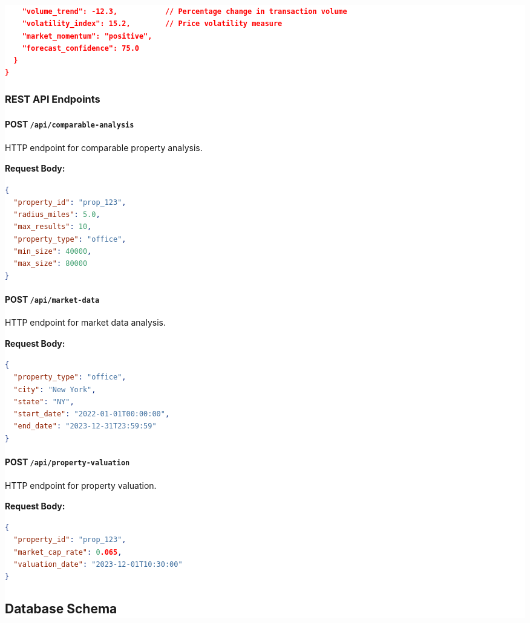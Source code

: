 ```json
    "volume_trend": -12.3,           // Percentage change in transaction volume
    "volatility_index": 15.2,        // Price volatility measure
    "market_momentum": "positive",
    "forecast_confidence": 75.0
  }
}
```

### REST API Endpoints

#### POST `/api/comparable-analysis`

HTTP endpoint for comparable property analysis.

**Request Body:**
```json
{
  "property_id": "prop_123",
  "radius_miles": 5.0,
  "max_results": 10,
  "property_type": "office",
  "min_size": 40000,
  "max_size": 80000
}
```

#### POST `/api/market-data`

HTTP endpoint for market data analysis.

**Request Body:**
```json
{
  "property_type": "office",
  "city": "New York",
  "state": "NY",
  "start_date": "2022-01-01T00:00:00",
  "end_date": "2023-12-31T23:59:59"
}
```

#### POST `/api/property-valuation`

HTTP endpoint for property valuation.

**Request Body:**
```json
{
  "property_id": "prop_123",
  "market_cap_rate": 0.065,
  "valuation_date": "2023-12-01T10:30:00"
}
```

## Database Schema
